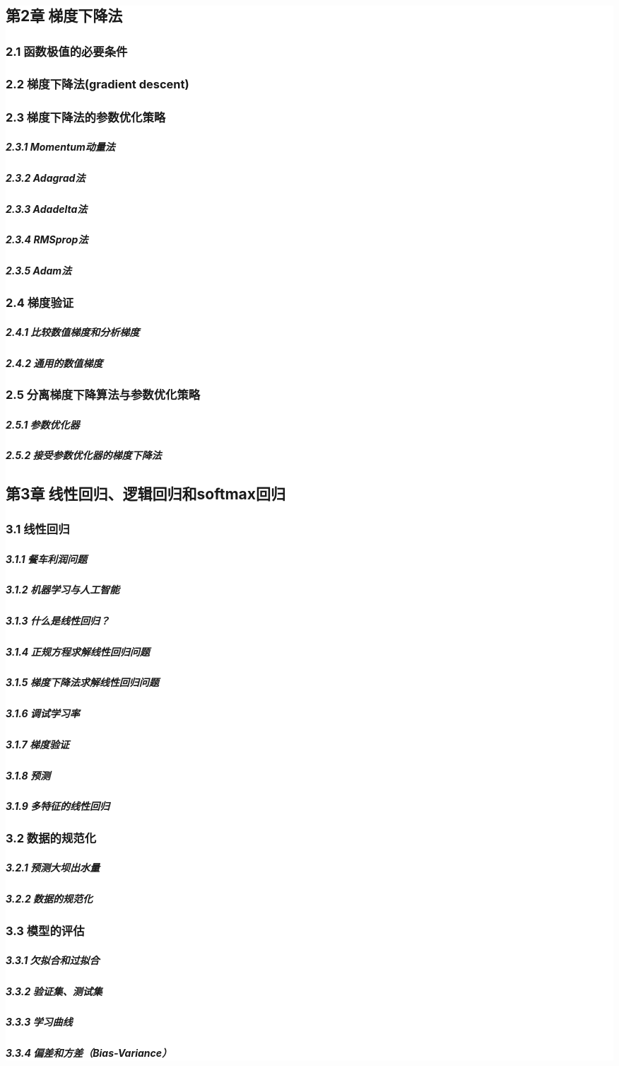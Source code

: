 ## 第2章 梯度下降法
### 2.1 函数极值的必要条件
### 2.2 梯度下降法(gradient descent)
### 2.3 梯度下降法的参数优化策略
##### 2.3.1 Momentum动量法
##### 2.3.2 Adagrad法
##### 2.3.3 Adadelta法
##### 2.3.4 RMSprop法
##### 2.3.5 Adam法

### 2.4 梯度验证
##### 2.4.1 比较数值梯度和分析梯度
##### 2.4.2 通⽤的数值梯度
### 2.5 分离梯度下降算法与参数优化策略
##### 2.5.1 参数优化器
##### 2.5.2 接受参数优化器的梯度下降法

## 第3章 线性回归、逻辑回归和softmax回归
### 3.1 线性回归
##### 3.1.1 餐⻋利润问题
##### 3.1.2 机器学习与⼈⼯智能
##### 3.1.3 什么是线性回归？
##### 3.1.4 正规⽅程求解线性回归问题
##### 3.1.5 梯度下降法求解线性回归问题
##### 3.1.6 调试学习率
##### 3.1.7 梯度验证
##### 3.1.8 预测
##### 3.1.9 多特征的线性回归

### 3.2 数据的规范化
##### 3.2.1 预测⼤坝出⽔量
##### 3.2.2 数据的规范化

### 3.3 模型的评估
##### 3.3.1 ⽋拟合和过拟合
##### 3.3.2 验证集、测试集
##### 3.3.3 学习曲线
##### 3.3.4 偏差和⽅差（Bias-Variance）
